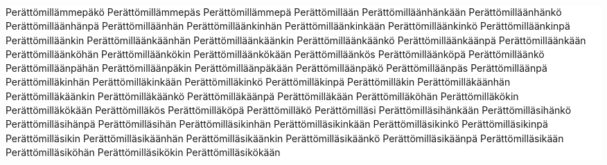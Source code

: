 Perättömillämmepäkö
Perättömillämmepäs
Perättömillämmepä
Perättömillään
Perättömilläänhänkään
Perättömilläänhänkö
Perättömilläänhänpä
Perättömilläänhän
Perättömilläänkinhän
Perättömilläänkinkään
Perättömilläänkinkö
Perättömilläänkinpä
Perättömilläänkin
Perättömilläänkäänhän
Perättömilläänkäänkin
Perättömilläänkäänkö
Perättömilläänkäänpä
Perättömilläänkään
Perättömilläänköhän
Perättömilläänkökin
Perättömilläänkökään
Perättömilläänkös
Perättömilläänköpä
Perättömilläänkö
Perättömilläänpähän
Perättömilläänpäkin
Perättömilläänpäkään
Perättömilläänpäkö
Perättömilläänpäs
Perättömilläänpä
Perättömilläkinhän
Perättömilläkinkään
Perättömilläkinkö
Perättömilläkinpä
Perättömilläkin
Perättömilläkäänhän
Perättömilläkäänkin
Perättömilläkäänkö
Perättömilläkäänpä
Perättömilläkään
Perättömilläköhän
Perättömilläkökin
Perättömilläkökään
Perättömilläkös
Perättömilläköpä
Perättömilläkö
Perättömilläsi
Perättömilläsihänkään
Perättömilläsihänkö
Perättömilläsihänpä
Perättömilläsihän
Perättömilläsikinhän
Perättömilläsikinkään
Perättömilläsikinkö
Perättömilläsikinpä
Perättömilläsikin
Perättömilläsikäänhän
Perättömilläsikäänkin
Perättömilläsikäänkö
Perättömilläsikäänpä
Perättömilläsikään
Perättömilläsiköhän
Perättömilläsikökin
Perättömilläsikökään